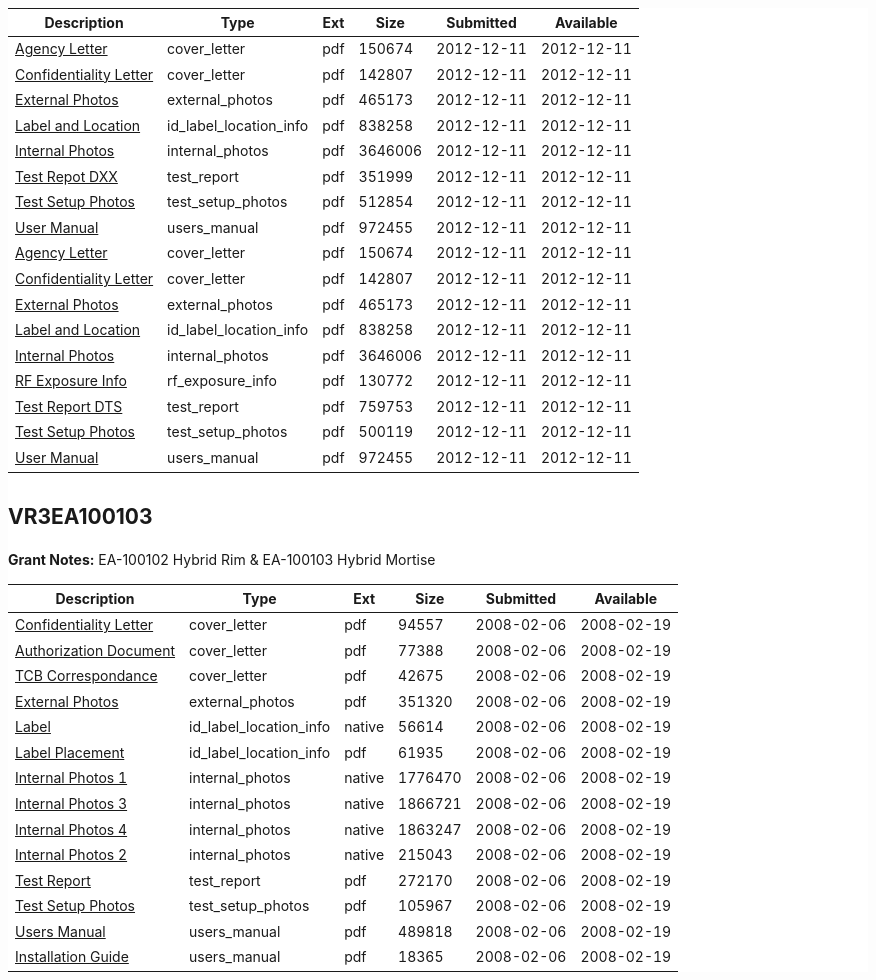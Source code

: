 
| Description | Type | Ext | Size | Submitted | Available |
| ----------- | ---- | --- | ---- | --------- | --------- |
| [Agency Letter](VR3-101500X/9419cde7bff94dbe1cda544b2c78dd56/1856807.pdf) | cover_letter | pdf | 150674 | 2012-12-11 | 2012-12-11 |
| [Confidentiality Letter](VR3-101500X/9419cde7bff94dbe1cda544b2c78dd56/1856808.pdf) | cover_letter | pdf | 142807 | 2012-12-11 | 2012-12-11 |
| [External Photos](VR3-101500X/9419cde7bff94dbe1cda544b2c78dd56/1856810.pdf) | external_photos | pdf | 465173 | 2012-12-11 | 2012-12-11 |
| [Label and Location](VR3-101500X/9419cde7bff94dbe1cda544b2c78dd56/1856812.pdf) | id_label_location_info | pdf | 838258 | 2012-12-11 | 2012-12-11 |
| [Internal Photos](VR3-101500X/9419cde7bff94dbe1cda544b2c78dd56/1856811.pdf) | internal_photos | pdf | 3646006 | 2012-12-11 | 2012-12-11 |
| [Test Repot DXX](VR3-101500X/9419cde7bff94dbe1cda544b2c78dd56/1856839.pdf) | test_report | pdf | 351999 | 2012-12-11 | 2012-12-11 |
| [Test Setup Photos](VR3-101500X/9419cde7bff94dbe1cda544b2c78dd56/1856840.pdf) | test_setup_photos | pdf | 512854 | 2012-12-11 | 2012-12-11 |
| [User Manual](VR3-101500X/9419cde7bff94dbe1cda544b2c78dd56/1856818.pdf) | users_manual | pdf | 972455 | 2012-12-11 | 2012-12-11 |
| [Agency Letter](VR3-101500X/06a066172917bd0ce63040fc97960e3f/1856807.pdf) | cover_letter | pdf | 150674 | 2012-12-11 | 2012-12-11 |
| [Confidentiality Letter](VR3-101500X/06a066172917bd0ce63040fc97960e3f/1856808.pdf) | cover_letter | pdf | 142807 | 2012-12-11 | 2012-12-11 |
| [External Photos](VR3-101500X/06a066172917bd0ce63040fc97960e3f/1856810.pdf) | external_photos | pdf | 465173 | 2012-12-11 | 2012-12-11 |
| [Label and Location](VR3-101500X/06a066172917bd0ce63040fc97960e3f/1856812.pdf) | id_label_location_info | pdf | 838258 | 2012-12-11 | 2012-12-11 |
| [Internal Photos](VR3-101500X/06a066172917bd0ce63040fc97960e3f/1856811.pdf) | internal_photos | pdf | 3646006 | 2012-12-11 | 2012-12-11 |
| [RF Exposure Info](VR3-101500X/06a066172917bd0ce63040fc97960e3f/1856814.pdf) | rf_exposure_info | pdf | 130772 | 2012-12-11 | 2012-12-11 |
| [Test Report DTS](VR3-101500X/06a066172917bd0ce63040fc97960e3f/1856816.pdf) | test_report | pdf | 759753 | 2012-12-11 | 2012-12-11 |
| [Test Setup Photos](VR3-101500X/06a066172917bd0ce63040fc97960e3f/1856817.pdf) | test_setup_photos | pdf | 500119 | 2012-12-11 | 2012-12-11 |
| [User Manual](VR3-101500X/06a066172917bd0ce63040fc97960e3f/1856818.pdf) | users_manual | pdf | 972455 | 2012-12-11 | 2012-12-11 |
## VR3EA100103
**Grant Notes:** EA-100102 Hybrid Rim & EA-100103 Hybrid Mortise

| Description | Type | Ext | Size | Submitted | Available |
| ----------- | ---- | --- | ---- | --------- | --------- |
| [Confidentiality Letter](VR3EA100103/2118a39276002beb9a5f1122758fd31a/899549.pdf) | cover_letter | pdf | 94557 | 2008-02-06 | 2008-02-19 |
| [Authorization Document](VR3EA100103/2118a39276002beb9a5f1122758fd31a/899550.pdf) | cover_letter | pdf | 77388 | 2008-02-06 | 2008-02-19 |
| [TCB Correspondance](VR3EA100103/2118a39276002beb9a5f1122758fd31a/899551.pdf) | cover_letter | pdf | 42675 | 2008-02-06 | 2008-02-19 |
| [External Photos](VR3EA100103/2118a39276002beb9a5f1122758fd31a/899553.pdf) | external_photos | pdf | 351320 | 2008-02-06 | 2008-02-19 |
| [Label](VR3EA100103/2118a39276002beb9a5f1122758fd31a/899554.native) | id_label_location_info | native | 56614 | 2008-02-06 | 2008-02-19 |
| [Label Placement](VR3EA100103/2118a39276002beb9a5f1122758fd31a/899555.pdf) | id_label_location_info | pdf | 61935 | 2008-02-06 | 2008-02-19 |
| [Internal Photos 1](VR3EA100103/2118a39276002beb9a5f1122758fd31a/899556.native) | internal_photos | native | 1776470 | 2008-02-06 | 2008-02-19 |
| [Internal Photos 3](VR3EA100103/2118a39276002beb9a5f1122758fd31a/899557.native) | internal_photos | native | 1866721 | 2008-02-06 | 2008-02-19 |
| [Internal Photos 4](VR3EA100103/2118a39276002beb9a5f1122758fd31a/899558.native) | internal_photos | native | 1863247 | 2008-02-06 | 2008-02-19 |
| [Internal Photos 2](VR3EA100103/2118a39276002beb9a5f1122758fd31a/899561.native) | internal_photos | native | 215043 | 2008-02-06 | 2008-02-19 |
| [Test Report](VR3EA100103/2118a39276002beb9a5f1122758fd31a/899563.pdf) | test_report | pdf | 272170 | 2008-02-06 | 2008-02-19 |
| [Test Setup Photos](VR3EA100103/2118a39276002beb9a5f1122758fd31a/899564.pdf) | test_setup_photos | pdf | 105967 | 2008-02-06 | 2008-02-19 |
| [Users Manual](VR3EA100103/2118a39276002beb9a5f1122758fd31a/899565.pdf) | users_manual | pdf | 489818 | 2008-02-06 | 2008-02-19 |
| [Installation Guide](VR3EA100103/2118a39276002beb9a5f1122758fd31a/899566.pdf) | users_manual | pdf | 18365 | 2008-02-06 | 2008-02-19 |
